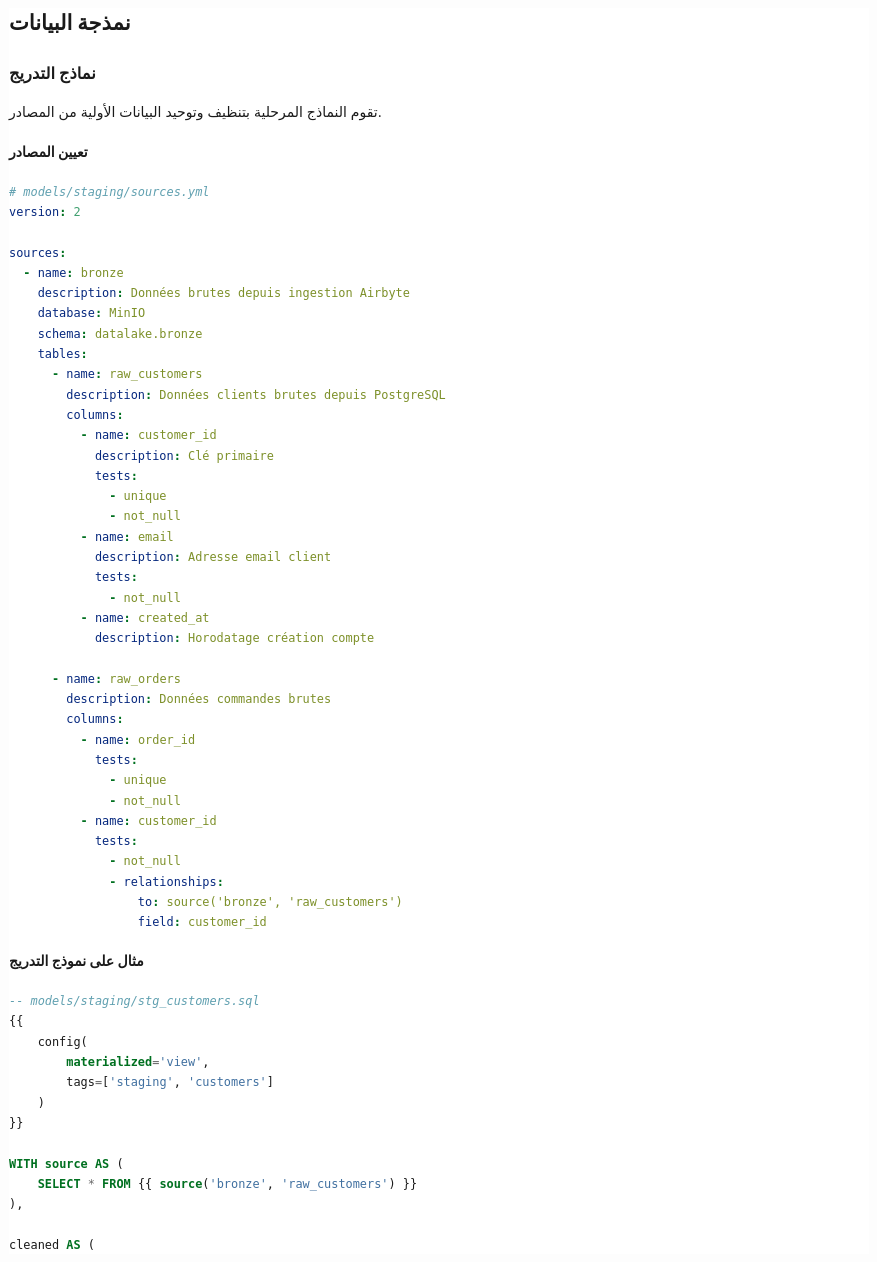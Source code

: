
## نمذجة البيانات

### نماذج التدريج

تقوم النماذج المرحلية بتنظيف وتوحيد البيانات الأولية من المصادر.

#### تعيين المصادر

```yaml
# models/staging/sources.yml
version: 2

sources:
  - name: bronze
    description: Données brutes depuis ingestion Airbyte
    database: MinIO
    schema: datalake.bronze
    tables:
      - name: raw_customers
        description: Données clients brutes depuis PostgreSQL
        columns:
          - name: customer_id
            description: Clé primaire
            tests:
              - unique
              - not_null
          - name: email
            description: Adresse email client
            tests:
              - not_null
          - name: created_at
            description: Horodatage création compte
            
      - name: raw_orders
        description: Données commandes brutes
        columns:
          - name: order_id
            tests:
              - unique
              - not_null
          - name: customer_id
            tests:
              - not_null
              - relationships:
                  to: source('bronze', 'raw_customers')
                  field: customer_id
```

#### مثال على نموذج التدريج

```sql
-- models/staging/stg_customers.sql
{{
    config(
        materialized='view',
        tags=['staging', 'customers']
    )
}}

WITH source AS (
    SELECT * FROM {{ source('bronze', 'raw_customers') }}
),

cleaned AS (
```